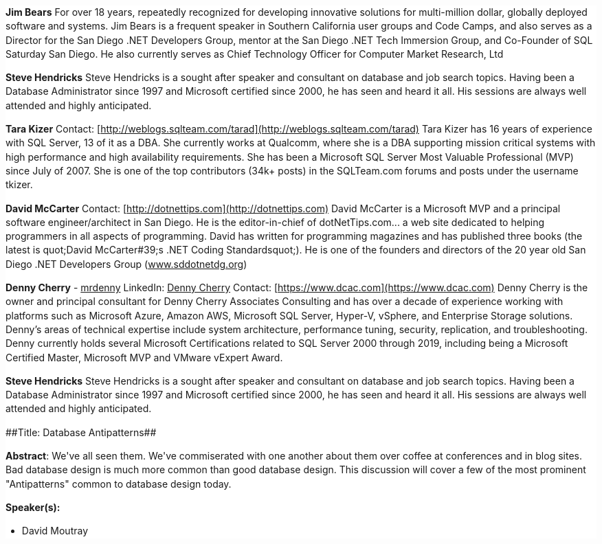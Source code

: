  
**Jim Bears** 
For over 18 years,  repeatedly recognized for developing innovative solutions for multi-million dollar, globally deployed software and systems. Jim Bears is a frequent speaker in Southern California user groups and Code Camps, and also serves as a Director for the San Diego .NET Developers Group, mentor at the San Diego .NET Tech Immersion Group, and Co-Founder of SQL Saturday San Diego. He also currently serves as Chief Technology Officer for Computer Market Research, Ltd
 
**Steve Hendricks** 
Steve Hendricks is a sought after speaker and consultant on database and job search topics.  Having been a Database Administrator since 1997 and Microsoft certified since 2000, he has seen and heard it all.  His sessions are always well attended and highly anticipated.
 
**Tara Kizer** 
Contact: [http://weblogs.sqlteam.com/tarad](http://weblogs.sqlteam.com/tarad)
Tara Kizer has 16 years of experience with SQL Server, 13 of it as a DBA. She currently works at Qualcomm, where she is a DBA supporting mission critical systems with high performance and high availability requirements. She has been a Microsoft SQL Server Most Valuable Professional (MVP) since July of 2007. She is one of the top contributors (34k+ posts) in the SQLTeam.com forums and posts under the username tkizer.
 
**David McCarter** 
Contact: [http://dotnettips.com](http://dotnettips.com)
David McCarter is a Microsoft MVP and a principal software engineer/architect in San Diego. He is the editor-in-chief of dotNetTips.com... a web site dedicated to helping programmers in all aspects of programming. David has written for programming magazines and has published three books (the latest is quot;David McCarter#39;s .NET Coding Standardsquot;). He is one of the founders and directors of the 20 year old San Diego .NET Developers Group (www.sddotnetdg.org)
 
**Denny Cherry**  - [mrdenny](https://www.twitter.com/mrdenny)
LinkedIn: [Denny Cherry](https://www.linkedin.com/in/mrdenny)
Contact: [https://www.dcac.com](https://www.dcac.com)
Denny Cherry is the owner and principal consultant for Denny Cherry  Associates Consulting and has over a decade of experience working with platforms such as Microsoft Azure, Amazon AWS, Microsoft SQL Server, Hyper-V, vSphere, and Enterprise Storage solutions. Denny’s areas of technical expertise include system architecture, performance tuning, security, replication, and troubleshooting. Denny currently holds several Microsoft Certifications related to SQL Server 2000 through 2019, including being a Microsoft Certified Master, Microsoft MVP and VMware vExpert Award.
 
**Steve Hendricks** 
Steve Hendricks is a sought after speaker and consultant on database and job search topics.  Having been a Database Administrator since 1997 and Microsoft certified since 2000, he has seen and heard it all.  His sessions are always well attended and highly anticipated.
 
 
 
 
##Title: Database  Antipatterns##
 
**Abstract**:
We've all seen them.  We've commiserated with one another about them over coffee at conferences and in blog sites.  Bad database design is much more common than good database design.  This discussion will cover a few of the most prominent "Antipatterns" common to database design today.
 
**Speaker(s):**
- David Moutray
 